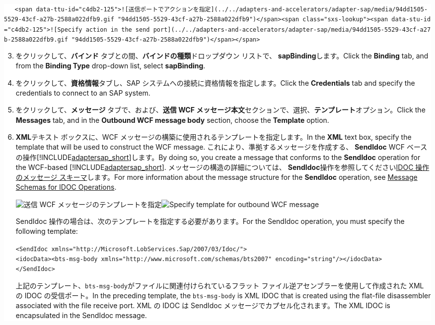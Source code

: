        <span data-ttu-id="c4db2-125">![送信ポートでアクションを指定](../../adapters-and-accelerators/adapter-sap/media/94dd1505-5529-43cf-a27b-2588a022dfb9.gif "94dd1505-5529-43cf-a27b-2588a022dfb9")</span><span class="sxs-lookup"><span data-stu-id="c4db2-125">![Specify action in the send port](../../adapters-and-accelerators/adapter-sap/media/94dd1505-5529-43cf-a27b-2588a022dfb9.gif "94dd1505-5529-43cf-a27b-2588a022dfb9")</span></span>  
  
   3. <span data-ttu-id="c4db2-126">をクリックして、**バインド** タブとの間、**バインドの種類**ドロップダウン リストで、 **sapBinding**します。</span><span class="sxs-lookup"><span data-stu-id="c4db2-126">Click the **Binding** tab, and from the **Binding Type** drop-down list, select **sapBinding**.</span></span>  
  
   4. <span data-ttu-id="c4db2-127">をクリックして、**資格情報**タブし、SAP システムへの接続に資格情報を指定します。</span><span class="sxs-lookup"><span data-stu-id="c4db2-127">Click the **Credentials** tab and specify the credentials to connect to an SAP system.</span></span>  
  
   5. <span data-ttu-id="c4db2-128">をクリックして、**メッセージ** タブで、および、**送信 WCF メッセージ本文**セクションで、選択、**テンプレート**オプション。</span><span class="sxs-lookup"><span data-stu-id="c4db2-128">Click the **Messages** tab, and in the **Outbound WCF message body** section, choose the **Template** option.</span></span>  
  
   6. <span data-ttu-id="c4db2-129">**XML**テキスト ボックスに、WCF メッセージの構築に使用されるテンプレートを指定します。</span><span class="sxs-lookup"><span data-stu-id="c4db2-129">In the **XML** text box, specify the template that will be used to construct the WCF message.</span></span> <span data-ttu-id="c4db2-130">これにより、準拠するメッセージを作成する、 **SendIdoc** WCF ベースの操作[!INCLUDE[adaptersap_short](../../includes/adaptersap-short-md.md)]します。</span><span class="sxs-lookup"><span data-stu-id="c4db2-130">By doing so, you create a message that conforms to the **SendIdoc** operation for the WCF-based [!INCLUDE[adaptersap_short](../../includes/adaptersap-short-md.md)].</span></span> <span data-ttu-id="c4db2-131">メッセージの構造の詳細については、 **SendIdoc**操作を参照してください[IDOC 操作のメッセージ スキーマ](../../adapters-and-accelerators/adapter-sap/message-schemas-for-idoc-operations.md)します。</span><span class="sxs-lookup"><span data-stu-id="c4db2-131">For more information about the message structure for the **SendIdoc** operation, see [Message Schemas for IDOC Operations](../../adapters-and-accelerators/adapter-sap/message-schemas-for-idoc-operations.md).</span></span>  
  
       <span data-ttu-id="c4db2-132">![送信 WCF メッセージのテンプレートを指定](../../adapters-and-accelerators/adapter-sap/media/909835c3-a941-49dc-87f0-858fe0e1fc63.gif "909835c3-a941-49dc-87f0-858fe0e1fc63")</span><span class="sxs-lookup"><span data-stu-id="c4db2-132">![Specify template for outbound WCF message](../../adapters-and-accelerators/adapter-sap/media/909835c3-a941-49dc-87f0-858fe0e1fc63.gif "909835c3-a941-49dc-87f0-858fe0e1fc63")</span></span>  
  
       <span data-ttu-id="c4db2-133">SendIdoc 操作の場合は、次のテンプレートを指定する必要があります。</span><span class="sxs-lookup"><span data-stu-id="c4db2-133">For the SendIdoc operation, you must specify the following template:</span></span>  
  
      ```  
      <SendIdoc xmlns="http://Microsoft.LobServices.Sap/2007/03/Idoc/">  
      <idocData><bts-msg-body xmlns="http://www.microsoft.com/schemas/bts2007" encoding="string"/></idocData>  
      </SendIdoc>  
      ```  
  
       <span data-ttu-id="c4db2-134">上記のテンプレート、`bts-msg-body`がファイルに関連付けられているフラット ファイル逆アセンブラーを使用して作成された XML の IDOC の受信ポート。</span><span class="sxs-lookup"><span data-stu-id="c4db2-134">In the preceding template, the `bts-msg-body` is XML IDOC that is created using the flat-file disassembler associated with the file receive port.</span></span> <span data-ttu-id="c4db2-135">XML の IDOC は SendIdoc メッセージでカプセル化されます。</span><span class="sxs-lookup"><span data-stu-id="c4db2-135">The XML IDOC is encapsulated in the SendIdoc message.</span></span>  
  